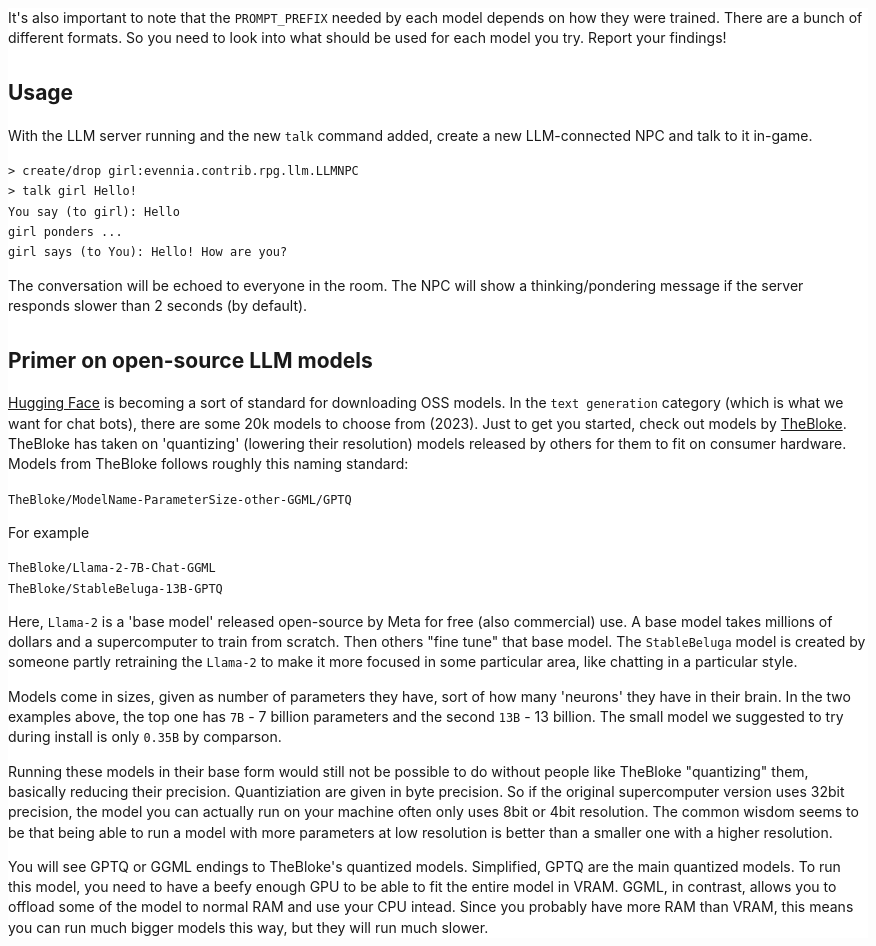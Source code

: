 It's also important to note that the `PROMPT_PREFIX` needed by each model depends on how they were trained. There are a bunch of different formats. So you need to look into what should be used for each model you try. Report your findings!

## Usage

With the LLM server running and the new `talk` command added, create a new LLM-connected NPC and talk to it in-game.

    > create/drop girl:evennia.contrib.rpg.llm.LLMNPC
    > talk girl Hello!
    You say (to girl): Hello
    girl ponders ...
    girl says (to You): Hello! How are you?

The  conversation will be echoed to everyone in the room. The NPC will show a thinking/pondering message if the server responds slower than 2 seconds (by default).

## Primer on open-source LLM models 

[Hugging Face](https://huggingface.co/models?pipeline_tag=text-generation&sort=trending) is becoming a sort of standard for downloading OSS models. In the `text generation` category (which is what we want for chat bots), there are some 20k models to choose from (2023). Just to get you started, check out models by [TheBloke](https://huggingface.co/models?pipeline_tag=text-generation&sort=trending&search=TheBloke). TheBloke has taken on 'quantizing' (lowering their resolution) models released by others for them to fit on consumer hardware. Models from TheBloke follows roughly this naming standard: 

	TheBloke/ModelName-ParameterSize-other-GGML/GPTQ

For example

	TheBloke/Llama-2-7B-Chat-GGML
	TheBloke/StableBeluga-13B-GPTQ

Here, `Llama-2` is a 'base model' released open-source by Meta for free (also commercial) use. A base model takes millions of dollars and a supercomputer to train from scratch. Then others "fine tune" that base model. The `StableBeluga` model is created by someone partly retraining the `Llama-2` to make it more focused in some particular area, like chatting in a particular style. 
 
Models come in sizes, given as number of parameters they have, sort of how many 'neurons' they have in their brain. In the two examples above, the top one has `7B` - 7 billion parameters and the second `13B` - 13 billion. The small model we suggested to try during install is only `0.35B` by comparson.

Running these models in their base form would still not be possible to do without people like TheBloke "quantizing" them, basically reducing their precision. Quantiziation are given in byte precision. So if the original supercomputer version uses 32bit precision, the model you can actually run on your machine often only uses 8bit or 4bit resolution. The common wisdom seems to be that being able to run a model with more parameters at low resolution is better than a smaller one with a higher resolution.

You will see GPTQ or GGML endings to TheBloke's quantized models. Simplified, GPTQ are the main quantized models. To run this model, you need to have a beefy enough GPU to be able to fit the entire model in VRAM. GGML, in contrast, allows you to offload some of the model to normal RAM and use your CPU intead. Since you probably have more RAM than VRAM, this means you can run much bigger models this way, but they will run much slower. 
